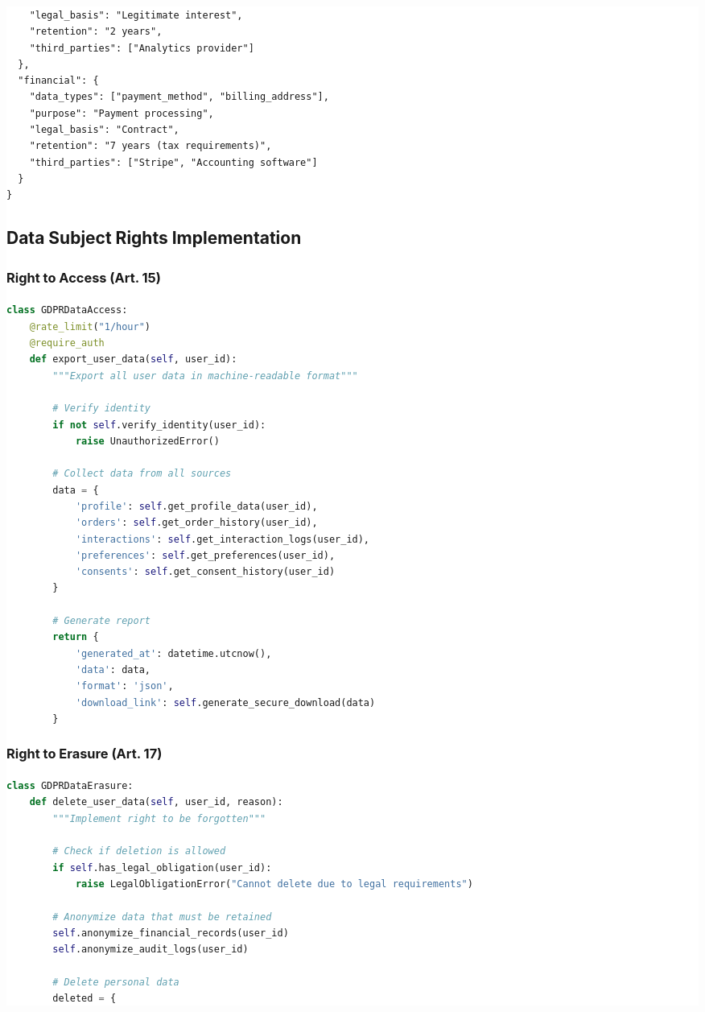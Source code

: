 ```
    "legal_basis": "Legitimate interest",
    "retention": "2 years",
    "third_parties": ["Analytics provider"]
  },
  "financial": {
    "data_types": ["payment_method", "billing_address"],
    "purpose": "Payment processing",
    "legal_basis": "Contract",
    "retention": "7 years (tax requirements)",
    "third_parties": ["Stripe", "Accounting software"]
  }
}
```

## Data Subject Rights Implementation

### Right to Access (Art. 15)
```python
class GDPRDataAccess:
    @rate_limit("1/hour")
    @require_auth
    def export_user_data(self, user_id):
        """Export all user data in machine-readable format"""
        
        # Verify identity
        if not self.verify_identity(user_id):
            raise UnauthorizedError()
        
        # Collect data from all sources
        data = {
            'profile': self.get_profile_data(user_id),
            'orders': self.get_order_history(user_id),
            'interactions': self.get_interaction_logs(user_id),
            'preferences': self.get_preferences(user_id),
            'consents': self.get_consent_history(user_id)
        }
        
        # Generate report
        return {
            'generated_at': datetime.utcnow(),
            'data': data,
            'format': 'json',
            'download_link': self.generate_secure_download(data)
        }
```

### Right to Erasure (Art. 17)
```python
class GDPRDataErasure:
    def delete_user_data(self, user_id, reason):
        """Implement right to be forgotten"""
        
        # Check if deletion is allowed
        if self.has_legal_obligation(user_id):
            raise LegalObligationError("Cannot delete due to legal requirements")
        
        # Anonymize data that must be retained
        self.anonymize_financial_records(user_id)
        self.anonymize_audit_logs(user_id)
        
        # Delete personal data
        deleted = {
```